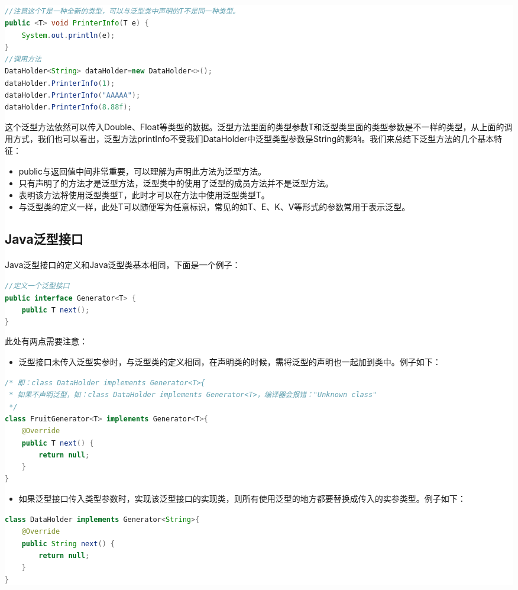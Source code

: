```java
//注意这个T是一种全新的类型，可以与泛型类中声明的T不是同一种类型。
public <T> void PrinterInfo(T e) {
    System.out.println(e);
}
//调用方法
DataHolder<String> dataHolder=new DataHolder<>();
dataHolder.PrinterInfo(1);
dataHolder.PrinterInfo("AAAAA");
dataHolder.PrinterInfo(8.88f);

```

这个泛型方法依然可以传入Double、Float等类型的数据。泛型方法里面的类型参数T和泛型类里面的类型参数是不一样的类型，从上面的调用方式，我们也可以看出，泛型方法printInfo不受我们DataHolder中泛型类型参数是String的影响。我们来总结下泛型方法的几个基本特征：

- public与返回值中间非常重要，可以理解为声明此方法为泛型方法。
- 只有声明了的方法才是泛型方法，泛型类中的使用了泛型的成员方法并不是泛型方法。
- 表明该方法将使用泛型类型T，此时才可以在方法中使用泛型类型T。
- 与泛型类的定义一样，此处T可以随便写为任意标识，常见的如T、E、K、V等形式的参数常用于表示泛型。

## Java泛型接口

Java泛型接口的定义和Java泛型类基本相同，下面是一个例子：

```java
//定义一个泛型接口
public interface Generator<T> {
    public T next();
}

```

此处有两点需要注意：

- 泛型接口未传入泛型实参时，与泛型类的定义相同，在声明类的时候，需将泛型的声明也一起加到类中。例子如下：

```java
/* 即：class DataHolder implements Generator<T>{
 * 如果不声明泛型，如：class DataHolder implements Generator<T>，编译器会报错："Unknown class"
 */
class FruitGenerator<T> implements Generator<T>{
    @Override
    public T next() {
        return null;
    }
}

```

* 如果泛型接口传入类型参数时，实现该泛型接口的实现类，则所有使用泛型的地方都要替换成传入的实参类型。例子如下：

```java
class DataHolder implements Generator<String>{
    @Override
    public String next() {
    	return null;
    }
}

```
